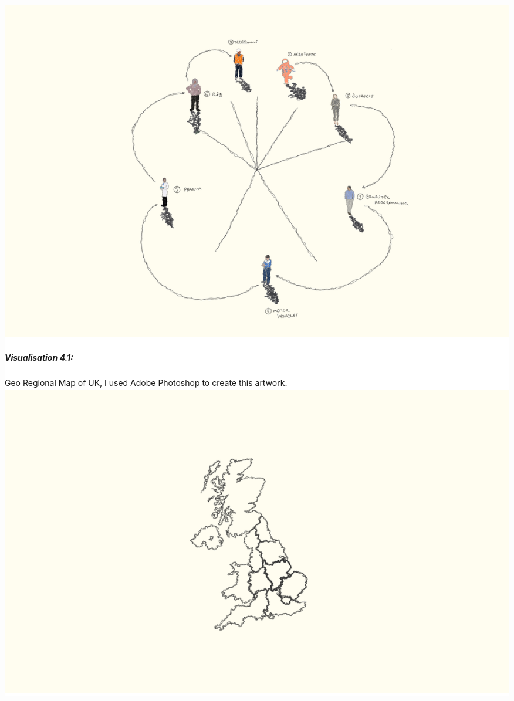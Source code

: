 ![Top industries in the UK R&D Landscape](TopIndustries.png)
 
##### Visualisation 4.1:
Geo Regional Map of UK, I used Adobe Photoshop to create this artwork.
![Geo Regional Map of UK](geoMap1.png)
 